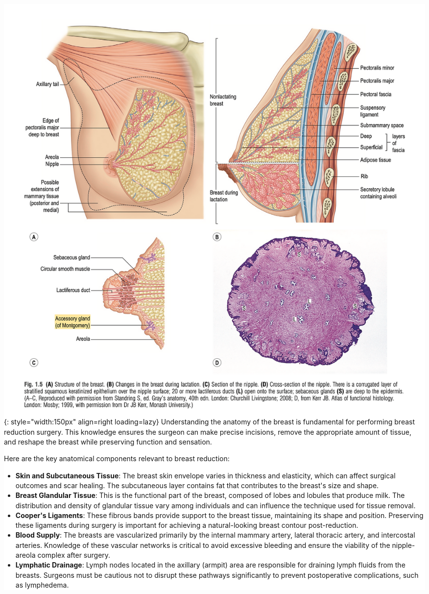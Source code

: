 ![Breast reduction relevant anatomy](../images/breast_reduction_anatomy.png){: style="width:150px" align=right loading=lazy}
Understanding the anatomy of the breast is fundamental for performing breast reduction surgery. This knowledge ensures the surgeon can make precise incisions, remove the appropriate amount of tissue, and reshape the breast while preserving function and sensation. 

Here are the key anatomical components relevant to breast reduction:

- **Skin and Subcutaneous Tissue**: The breast skin envelope varies in thickness and elasticity, which can affect surgical outcomes and scar healing. The subcutaneous layer contains fat that contributes to the breast's size and shape.
- **Breast Glandular Tissue**: This is the functional part of the breast, composed of lobes and lobules that produce milk. The distribution and density of glandular tissue vary among individuals and can influence the technique used for tissue removal.
- **Cooper's Ligaments**: These fibrous bands provide support to the breast tissue, maintaining its shape and position. Preserving these ligaments during surgery is important for achieving a natural-looking breast contour post-reduction.
- **Blood Supply**: The breasts are vascularized primarily by the internal mammary artery, lateral thoracic artery, and intercostal arteries. Knowledge of these vascular networks is critical to avoid excessive bleeding and ensure the viability of the nipple-areola complex after surgery.
- **Lymphatic Drainage**: Lymph nodes located in the axillary (armpit) area are responsible for draining lymph fluids from the breasts. Surgeons must be cautious not to disrupt these pathways significantly to prevent postoperative complications, such as lymphedema.